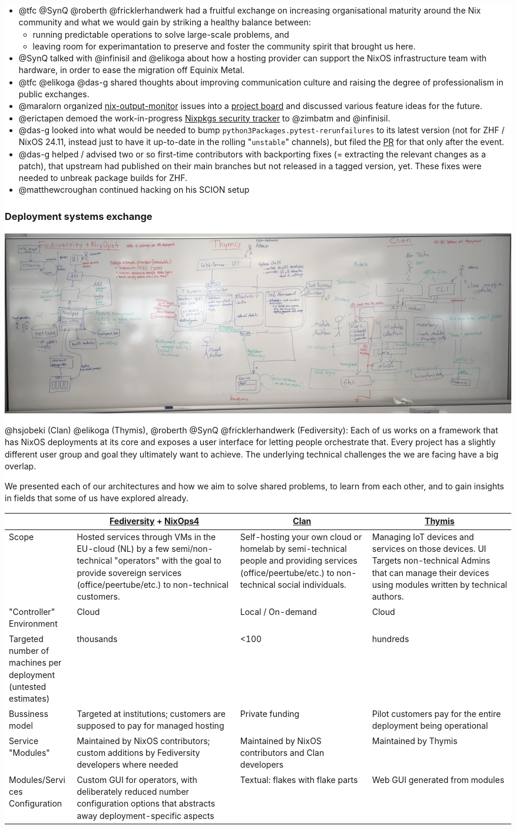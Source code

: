 - @tfc @SynQ @roberth @fricklerhandwerk had a fruitful exchange on increasing organisational maturity around the Nix community and what we would gain by striking a healthy balance between:
    - running predictable operations to solve large-scale problems, and
    - leaving room for experimantation to preserve and foster the community spirit that brought us here. 
- @SynQ talked with @infinisil and @elikoga about how a hosting provider can support the NixOS infrastructure team with hardware, in order to ease the migration off Equinix Metal.
- @tfc @elikoga @das-g shared thoughts about improving communication culture and raising the degree of professionalism in public exchanges.
- @maralorn organized [nix-output-monitor](https://github.com/maralorn/nix-output-monitor) issues into a [project board](https://github.com/users/maralorn/projects/1) and discussed various feature ideas for the future.
- @erictapen demoed the work-in-progress [Nixpkgs security tracker](https://tracker.security.nixos.org) to @zimbatm and @infinisil.
- @das-g looked into what would be needed to bump `python3Packages.pytest-rerunfailures` to its latest version (not for ZHF / NixOS 24.11, instead just to have it up-to-date in the rolling "`unstable`" channels), but filed the [PR](https://github.com/NixOS/nixpkgs/pull/358855) for that only after the event.
- @das-g helped / advised two or so first-time contributors with backporting fixes (= extracting the relevant changes as a patch), that upstream had published on their main branches but not released in a tagged version, yet. These fixes were needed to unbreak package builds for ZHF.
- @matthewcroughan continued hacking on his SCION setup

### Deployment systems exchange

![](./IMG_0314.jpg)

@hsjobeki (Clan) @elikoga (Thymis), @roberth @SynQ @fricklerhandwerk (Fediversity): Each of us works on a framework that has NixOS deployments at its core and exposes a user interface for letting people orchestrate that. Every project has a slightly different user group and goal they ultimately want to achieve. The underlying technical challenges the we are facing have a big overlap.

We presented each of our architectures and how we aim to solve shared problems, to learn from each other, and to gain insights in fields that some of us have explored already. 

| | [Fediversity](https://www.fediversity.eu/) + [NixOps4](https://github.com/nixops4/nixops4) | [Clan](https://clan.lol/) | [Thymis](https://thymis.io) |
|-|-|-|-|
|Scope | Hosted services through VMs in the EU-cloud (NL) by a few semi/non-technical "operators" with the goal to provide sovereign services (office/peertube/etc.) to non-technical customers. | Self-hosting your own cloud or homelab by semi-technical people and providing services (office/peertube/etc.) to non-technical social individuals. | Managing IoT devices and services on those devices. UI Targets non-technical Admins that can manage their devices using modules written by technical authors. |
| "Controller" Environment| Cloud | Local / On-demand  | Cloud |
| Targeted number of machines per deployment (untested estimates) |  thousands  | <100 | hundreds |
| Bussiness model | Targeted at institutions; customers are supposed to pay for managed hosting  | Private funding | Pilot customers pay for the entire deployment being operational |
| Service "Modules" | Maintained by NixOS contributors; custom additions by Fediversity developers where needed | Maintained by NixOS contributors and Clan developers | Maintained by Thymis |
| Modules/Services Configuration | Custom GUI for operators, with deliberately reduced number configuration options that abstracts away deployment-specific aspects | Textual: flakes with flake parts | Web GUI generated from modules |